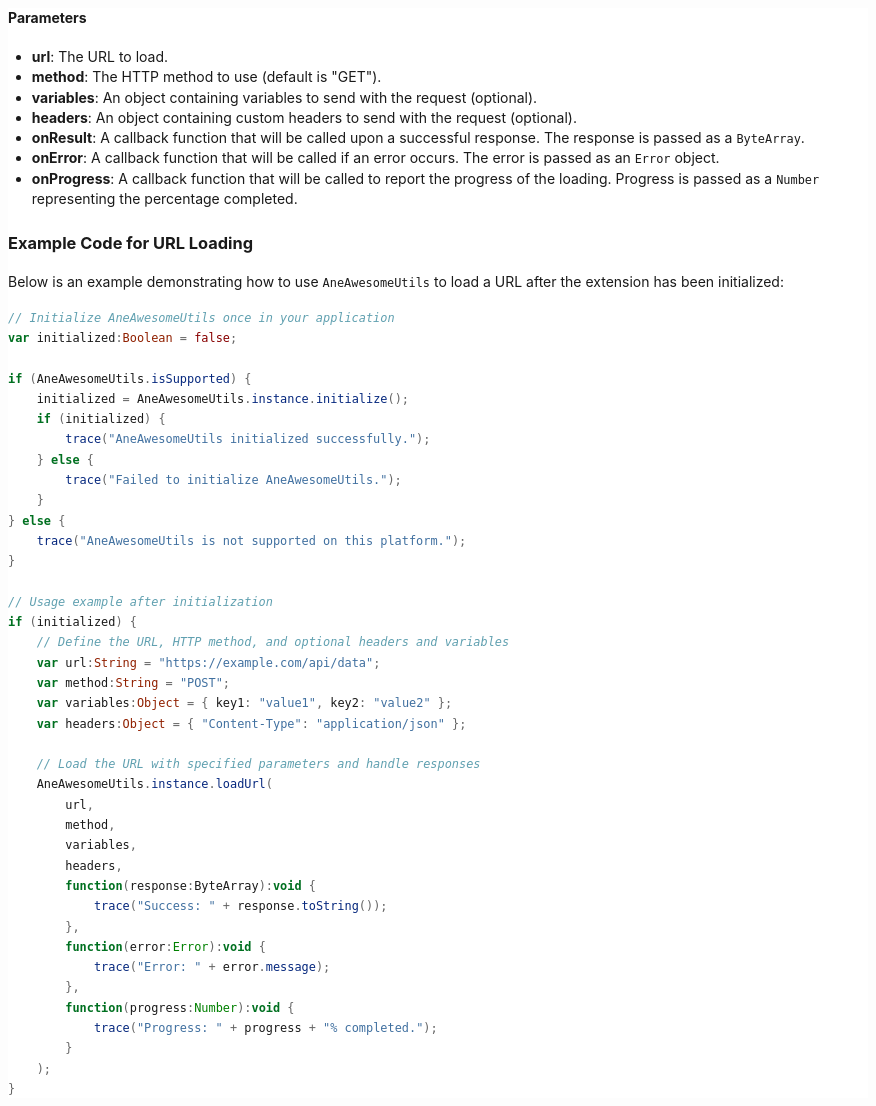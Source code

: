 #### Parameters

- **url**: The URL to load.
- **method**: The HTTP method to use (default is "GET").
- **variables**: An object containing variables to send with the request (optional).
- **headers**: An object containing custom headers to send with the request (optional).
- **onResult**: A callback function that will be called upon a successful response. The response is passed as a `ByteArray`.
- **onError**: A callback function that will be called if an error occurs. The error is passed as an `Error` object.
- **onProgress**: A callback function that will be called to report the progress of the loading. Progress is passed as a `Number` representing the percentage completed.

### Example Code for URL Loading

Below is an example demonstrating how to use `AneAwesomeUtils` to load a URL after the extension has been initialized:

```actionscript
// Initialize AneAwesomeUtils once in your application
var initialized:Boolean = false;

if (AneAwesomeUtils.isSupported) {
    initialized = AneAwesomeUtils.instance.initialize();
    if (initialized) {
        trace("AneAwesomeUtils initialized successfully.");
    } else {
        trace("Failed to initialize AneAwesomeUtils.");
    }
} else {
    trace("AneAwesomeUtils is not supported on this platform.");
}

// Usage example after initialization
if (initialized) {
    // Define the URL, HTTP method, and optional headers and variables
    var url:String = "https://example.com/api/data";
    var method:String = "POST";
    var variables:Object = { key1: "value1", key2: "value2" };
    var headers:Object = { "Content-Type": "application/json" };

    // Load the URL with specified parameters and handle responses
    AneAwesomeUtils.instance.loadUrl(
        url,
        method,
        variables,
        headers,
        function(response:ByteArray):void {
            trace("Success: " + response.toString());
        },
        function(error:Error):void {
            trace("Error: " + error.message);
        },
        function(progress:Number):void {
            trace("Progress: " + progress + "% completed.");
        }
    );
}
```
